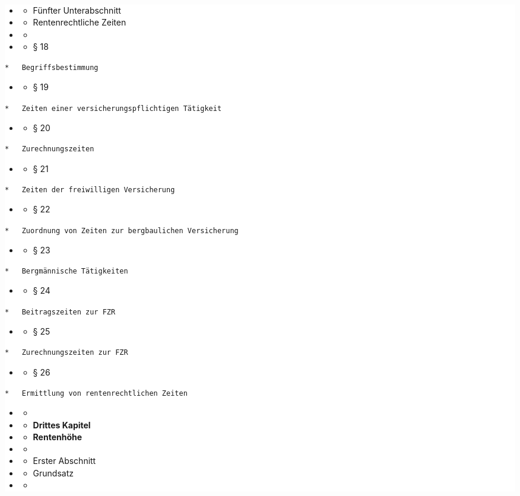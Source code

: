 *    *   Fünfter Unterabschnitt


*    *   Rentenrechtliche Zeiten


*    *

*    *   § 18

    *   Begriffsbestimmung


*    *   § 19

    *   Zeiten einer versicherungspflichtigen Tätigkeit


*    *   § 20

    *   Zurechnungszeiten


*    *   § 21

    *   Zeiten der freiwilligen Versicherung


*    *   § 22

    *   Zuordnung von Zeiten zur bergbaulichen Versicherung


*    *   § 23

    *   Bergmännische Tätigkeiten


*    *   § 24

    *   Beitragszeiten zur FZR


*    *   § 25

    *   Zurechnungszeiten zur FZR


*    *   § 26

    *   Ermittlung von rentenrechtlichen Zeiten


*    *

*    *   **Drittes Kapitel**


*    *   **Rentenhöhe**


*    *

*    *   Erster Abschnitt


*    *   Grundsatz


*    *
